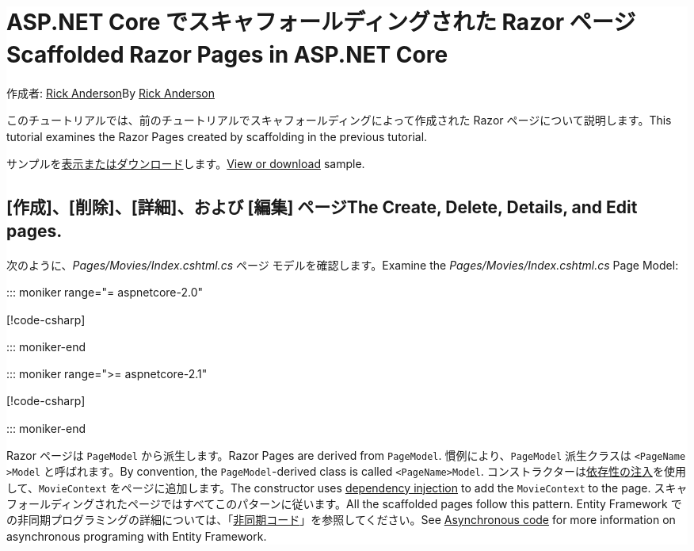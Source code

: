 # <a name="scaffolded-razor-pages-in-aspnet-core"></a><span data-ttu-id="8852f-101">ASP.NET Core でスキャフォールディングされた Razor ページ</span><span class="sxs-lookup"><span data-stu-id="8852f-101">Scaffolded Razor Pages in ASP.NET Core</span></span>

<span data-ttu-id="8852f-102">作成者: [Rick Anderson](https://twitter.com/RickAndMSFT)</span><span class="sxs-lookup"><span data-stu-id="8852f-102">By [Rick Anderson](https://twitter.com/RickAndMSFT)</span></span>

<span data-ttu-id="8852f-103">このチュートリアルでは、前のチュートリアルでスキャフォールディングによって作成された Razor ページについて説明します。</span><span class="sxs-lookup"><span data-stu-id="8852f-103">This tutorial examines the Razor Pages created by scaffolding in the previous tutorial.</span></span> 

<span data-ttu-id="8852f-104">サンプルを[表示またはダウンロード](https://github.com/aspnet/Docs/tree/master/aspnetcore/tutorials/razor-pages/razor-pages-start/sample/RazorPagesMovie21)します。</span><span class="sxs-lookup"><span data-stu-id="8852f-104">[View or download](https://github.com/aspnet/Docs/tree/master/aspnetcore/tutorials/razor-pages/razor-pages-start/sample/RazorPagesMovie21) sample.</span></span>

## <a name="the-create-delete-details-and-edit-pages"></a><span data-ttu-id="8852f-105">[作成]、[削除]、[詳細]、および [編集] ページ</span><span class="sxs-lookup"><span data-stu-id="8852f-105">The Create, Delete, Details, and Edit pages.</span></span>

<span data-ttu-id="8852f-106">次のように、*Pages/Movies/Index.cshtml.cs* ページ モデルを確認します。</span><span class="sxs-lookup"><span data-stu-id="8852f-106">Examine the *Pages/Movies/Index.cshtml.cs* Page Model:</span></span>

::: moniker range="= aspnetcore-2.0"

[!code-csharp[](~/tutorials/razor-pages/razor-pages-start/snapshot_sample/RazorPagesMovie/Pages/Movies/Index.cshtml.cs)]

::: moniker-end

::: moniker range=">= aspnetcore-2.1"

[!code-csharp[](~/tutorials/razor-pages/razor-pages-start/snapshot_sample/RazorPagesMovie/Pages/Movies/Index21.cshtml.cs)]

::: moniker-end

<span data-ttu-id="8852f-107">Razor ページは `PageModel` から派生します。</span><span class="sxs-lookup"><span data-stu-id="8852f-107">Razor Pages are derived from `PageModel`.</span></span> <span data-ttu-id="8852f-108">慣例により、`PageModel` 派生クラスは `<PageName>Model` と呼ばれます。</span><span class="sxs-lookup"><span data-stu-id="8852f-108">By convention, the `PageModel`-derived class is called `<PageName>Model`.</span></span> <span data-ttu-id="8852f-109">コンストラクターは[依存性の注入](xref:fundamentals/dependency-injection)を使用して、`MovieContext` をページに追加します。</span><span class="sxs-lookup"><span data-stu-id="8852f-109">The constructor uses [dependency injection](xref:fundamentals/dependency-injection) to add the `MovieContext` to the page.</span></span> <span data-ttu-id="8852f-110">スキャフォールディングされたページではすべてこのパターンに従います。</span><span class="sxs-lookup"><span data-stu-id="8852f-110">All the scaffolded pages follow this pattern.</span></span> <span data-ttu-id="8852f-111">Entity Framework での非同期プログラミングの詳細については、「[非同期コード](xref:data/ef-rp/intro#asynchronous-code)」を参照してください。</span><span class="sxs-lookup"><span data-stu-id="8852f-111">See [Asynchronous code](xref:data/ef-rp/intro#asynchronous-code) for more information on asynchronous programing with Entity Framework.</span></span>
